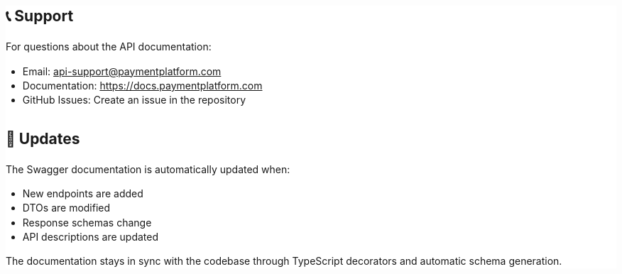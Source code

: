 ## 📞 Support

For questions about the API documentation:
- Email: api-support@paymentplatform.com
- Documentation: https://docs.paymentplatform.com
- GitHub Issues: Create an issue in the repository

## 🔄 Updates

The Swagger documentation is automatically updated when:
- New endpoints are added
- DTOs are modified
- Response schemas change
- API descriptions are updated

The documentation stays in sync with the codebase through TypeScript decorators and automatic schema generation.
